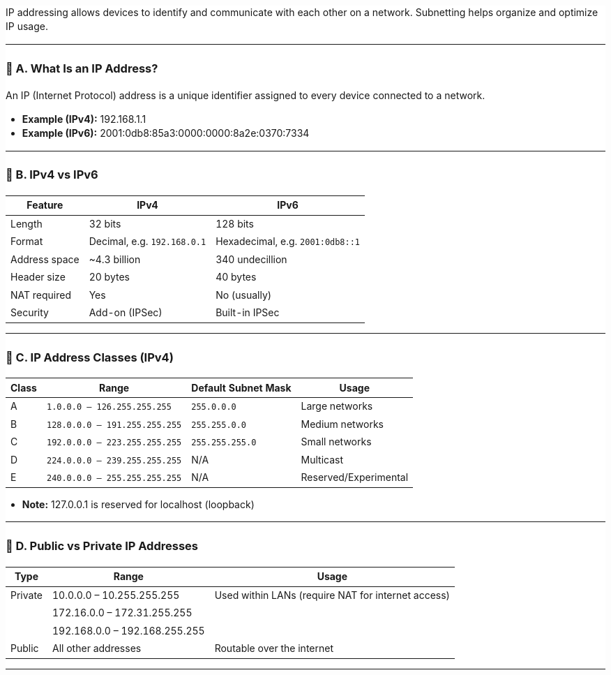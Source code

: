 IP addressing allows devices to identify and communicate with each other on a network. Subnetting helps organize and optimize IP usage.

---

### 📘 A. What Is an IP Address?

An IP (Internet Protocol) address is a unique identifier assigned to every device connected to a network.

- **Example (IPv4):** 192.168.1.1  
- **Example (IPv6):** 2001:0db8:85a3:0000:0000:8a2e:0370:7334

---

### 📌 B. IPv4 vs IPv6

| Feature       | IPv4                        | IPv6                             |
| ------------- | --------------------------- | -------------------------------- |
| Length        | 32 bits                     | 128 bits                         |
| Format        | Decimal, e.g. `192.168.0.1` | Hexadecimal, e.g. `2001:0db8::1` |
| Address space | \~4.3 billion               | 340 undecillion                  |
| Header size   | 20 bytes                    | 40 bytes                         |
| NAT required  | Yes                         | No (usually)                     |
| Security      | Add-on (IPSec)              | Built-in IPSec                   |


---

### 📌 C. IP Address Classes (IPv4)

| Class | Range                         | Default Subnet Mask | Usage                 |
| ----- | ----------------------------- | ------------------- | --------------------- |
| A     | `1.0.0.0 – 126.255.255.255`   | `255.0.0.0`         | Large networks        |
| B     | `128.0.0.0 – 191.255.255.255` | `255.255.0.0`       | Medium networks       |
| C     | `192.0.0.0 – 223.255.255.255` | `255.255.255.0`     | Small networks        |
| D     | `224.0.0.0 – 239.255.255.255` | N/A                 | Multicast             |
| E     | `240.0.0.0 – 255.255.255.255` | N/A                 | Reserved/Experimental |

- **Note:** 127.0.0.1 is reserved for localhost (loopback)

---

### 📌 D. Public vs Private IP Addresses

| Type   | Range                                 | Usage                                  |
|--------|----------------------------------------|----------------------------------------|
| Private | 10.0.0.0 – 10.255.255.255             | Used within LANs (require NAT for internet access) |
|        | 172.16.0.0 – 172.31.255.255           |                                        |
|        | 192.168.0.0 – 192.168.255.255         |                                        |
| Public | All other addresses                   | Routable over the internet            |

---